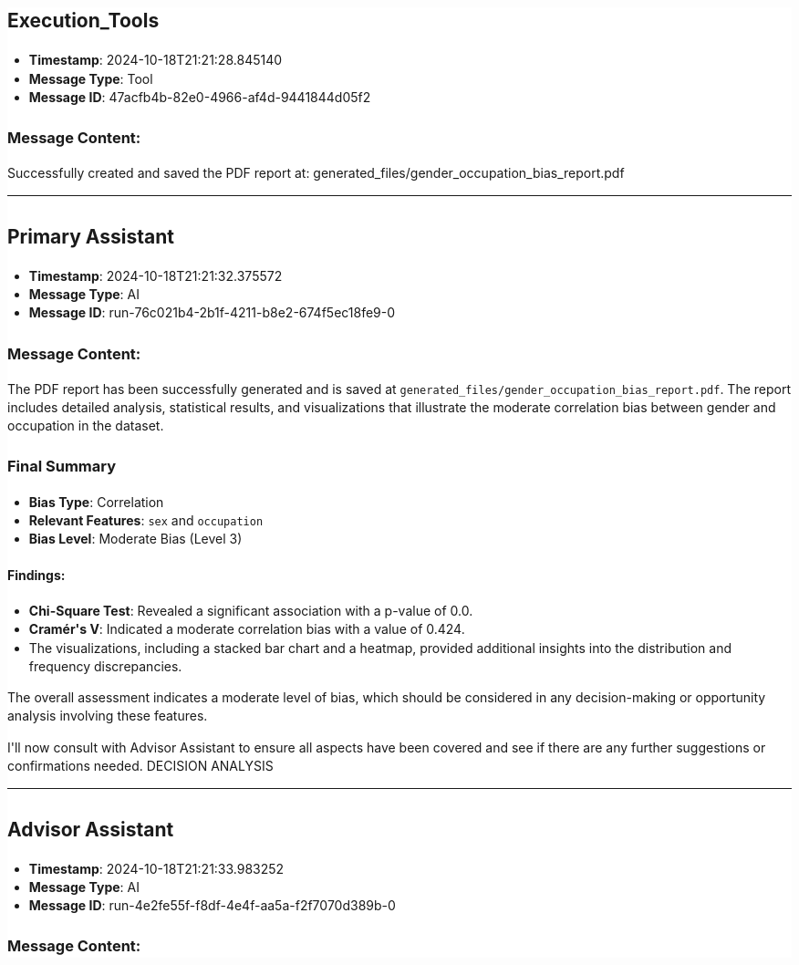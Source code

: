 
## Execution_Tools
- **Timestamp**: 2024-10-18T21:21:28.845140
- **Message Type**: Tool
- **Message ID**: 47acfb4b-82e0-4966-af4d-9441844d05f2

### Message Content:

Successfully created and saved the PDF report at: generated_files/gender_occupation_bias_report.pdf


---

## Primary Assistant
- **Timestamp**: 2024-10-18T21:21:32.375572
- **Message Type**: AI
- **Message ID**: run-76c021b4-2b1f-4211-b8e2-674f5ec18fe9-0

### Message Content:

The PDF report has been successfully generated and is saved at `generated_files/gender_occupation_bias_report.pdf`. The report includes detailed analysis, statistical results, and visualizations that illustrate the moderate correlation bias between gender and occupation in the dataset.

### Final Summary
- **Bias Type**: Correlation
- **Relevant Features**: `sex` and `occupation`
- **Bias Level**: Moderate Bias (Level 3)

#### Findings:
- **Chi-Square Test**: Revealed a significant association with a p-value of 0.0.
- **Cramér's V**: Indicated a moderate correlation bias with a value of 0.424.
- The visualizations, including a stacked bar chart and a heatmap, provided additional insights into the distribution and frequency discrepancies.

The overall assessment indicates a moderate level of bias, which should be considered in any decision-making or opportunity analysis involving these features.

I'll now consult with Advisor Assistant to ensure all aspects have been covered and see if there are any further suggestions or confirmations needed. 
DECISION ANALYSIS


---

## Advisor Assistant
- **Timestamp**: 2024-10-18T21:21:33.983252
- **Message Type**: AI
- **Message ID**: run-4e2fe55f-f8df-4e4f-aa5a-f2f7070d389b-0

### Message Content:
